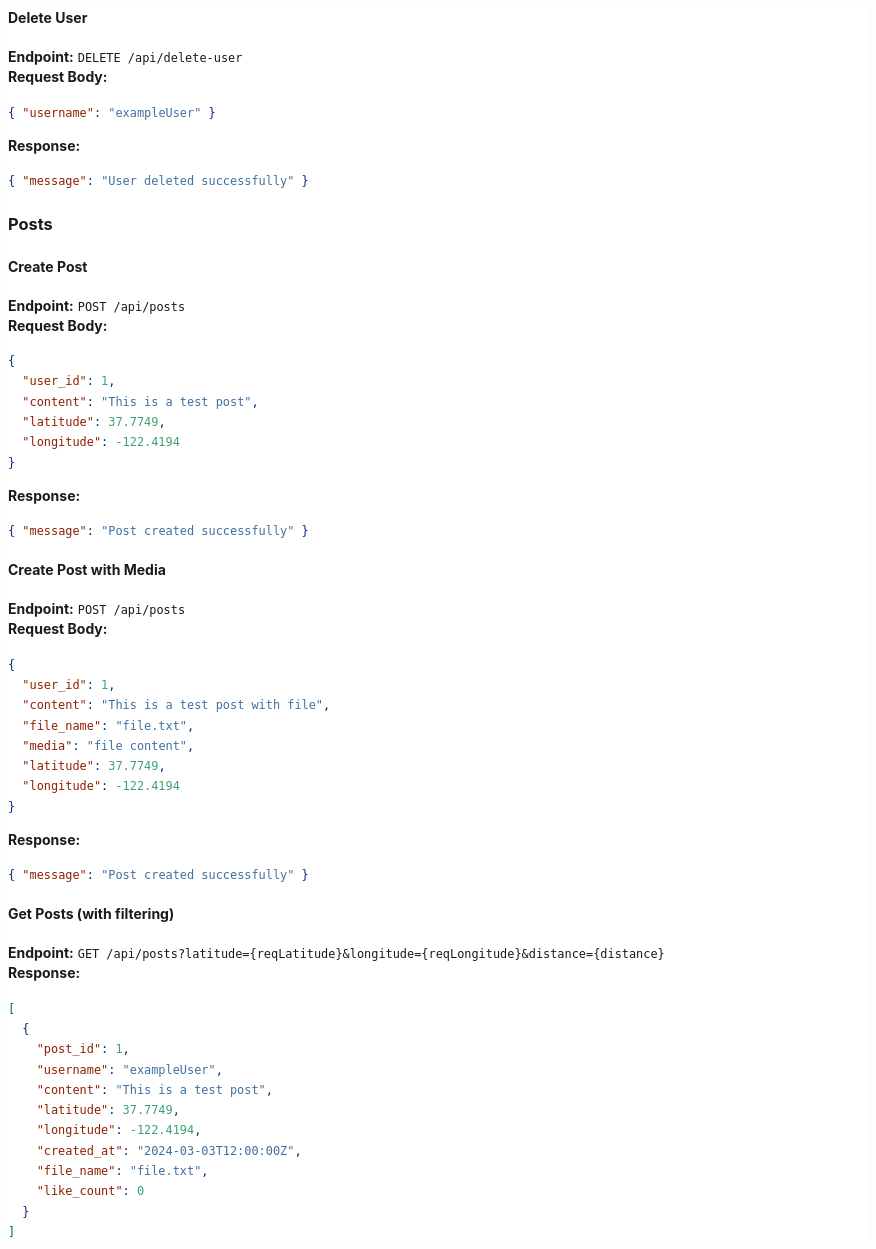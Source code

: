 #### Delete User
**Endpoint:** `DELETE /api/delete-user`  
**Request Body:**
```json
{ "username": "exampleUser" }  
```
**Response:**
```json
{ "message": "User deleted successfully" }
```

### Posts

#### Create Post
**Endpoint:** `POST /api/posts`  
**Request Body:**
```json
{  
  "user_id": 1,  
  "content": "This is a test post",  
  "latitude": 37.7749,  
  "longitude": -122.4194  
} 
``` 
**Response:**
```json
{ "message": "Post created successfully" }
```

#### Create Post with Media
**Endpoint:** `POST /api/posts`  
**Request Body:**
```json
{  
  "user_id": 1,  
  "content": "This is a test post with file",  
  "file_name": "file.txt",  
  "media": "file content",  
  "latitude": 37.7749,  
  "longitude": -122.4194  
} 
``` 
**Response:**
```json
{ "message": "Post created successfully" }
```

#### Get Posts (with filtering)
**Endpoint:** `GET /api/posts?latitude={reqLatitude}&longitude={reqLongitude}&distance={distance}`  
**Response:**
```json
[
  {  
    "post_id": 1,  
    "username": "exampleUser",  
    "content": "This is a test post",  
    "latitude": 37.7749,  
    "longitude": -122.4194,  
    "created_at": "2024-03-03T12:00:00Z",  
    "file_name": "file.txt",  
    "like_count": 0  
  }
]
```
